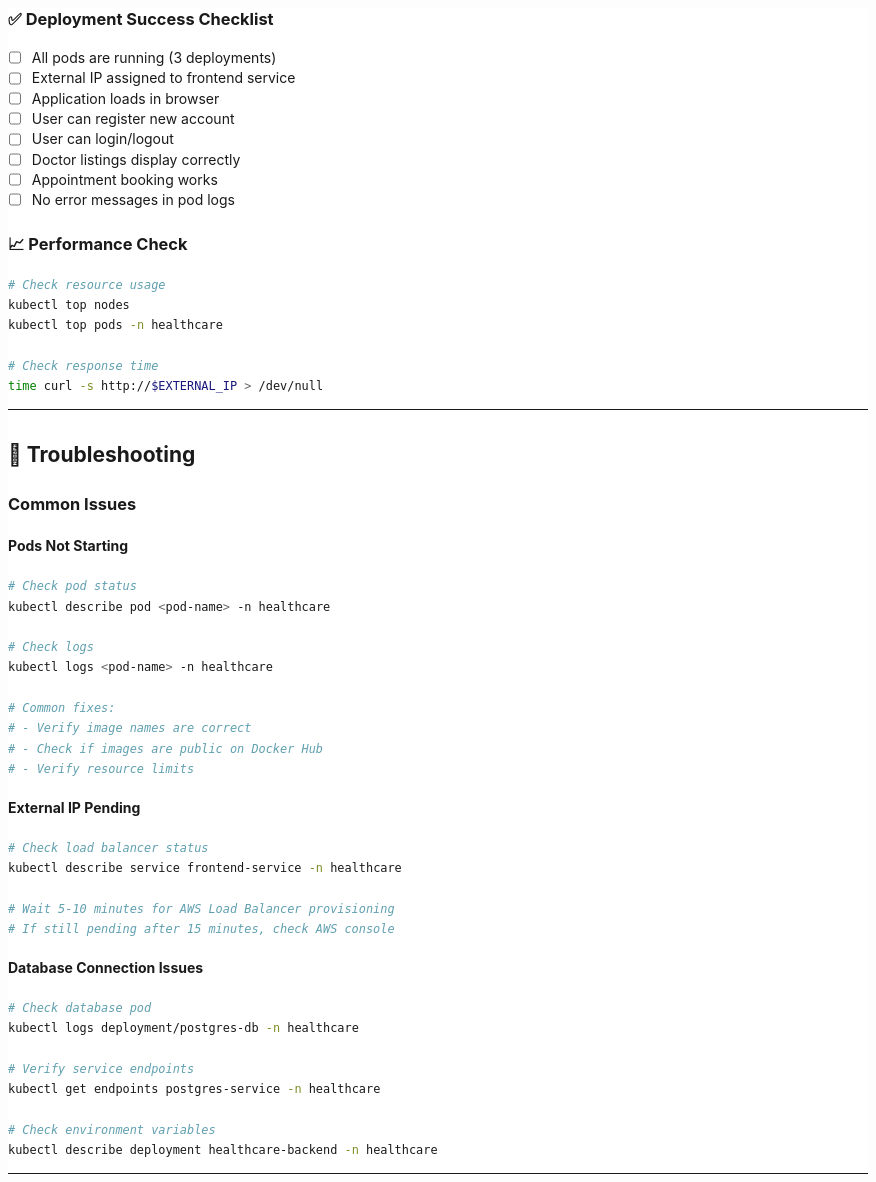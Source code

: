 ### **✅ Deployment Success Checklist**
- [ ] All pods are running (3 deployments)
- [ ] External IP assigned to frontend service
- [ ] Application loads in browser
- [ ] User can register new account
- [ ] User can login/logout
- [ ] Doctor listings display correctly
- [ ] Appointment booking works
- [ ] No error messages in pod logs

### **📈 Performance Check**
```bash
# Check resource usage
kubectl top nodes
kubectl top pods -n healthcare

# Check response time
time curl -s http://$EXTERNAL_IP > /dev/null
```

---

## 🔧 Troubleshooting

### **Common Issues**

#### **Pods Not Starting**
```bash
# Check pod status
kubectl describe pod <pod-name> -n healthcare

# Check logs
kubectl logs <pod-name> -n healthcare

# Common fixes:
# - Verify image names are correct
# - Check if images are public on Docker Hub
# - Verify resource limits
```

#### **External IP Pending**
```bash
# Check load balancer status
kubectl describe service frontend-service -n healthcare

# Wait 5-10 minutes for AWS Load Balancer provisioning
# If still pending after 15 minutes, check AWS console
```

#### **Database Connection Issues**
```bash
# Check database pod
kubectl logs deployment/postgres-db -n healthcare

# Verify service endpoints
kubectl get endpoints postgres-service -n healthcare

# Check environment variables
kubectl describe deployment healthcare-backend -n healthcare
```

---
